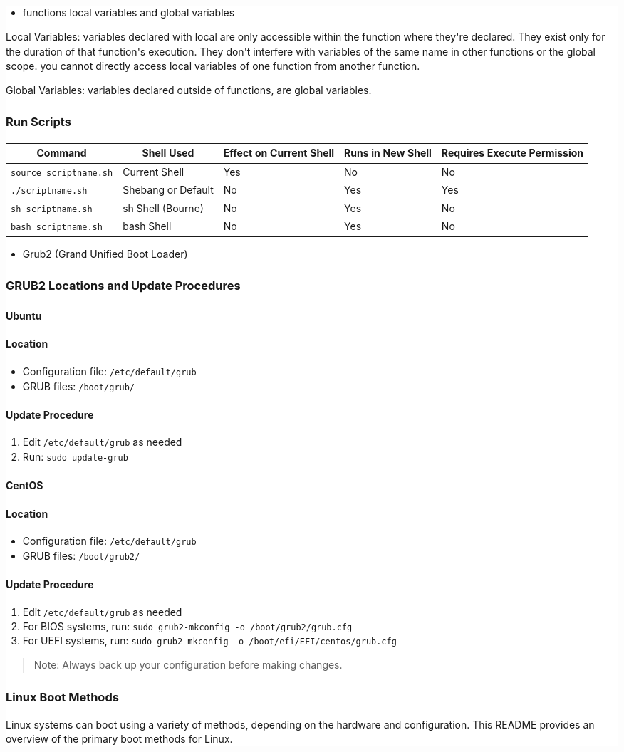 - functions local variables and global variables

Local Variables:
variables declared with local are only accessible within the function where they're declared.
They exist only for the duration of that function's execution.
They don't interfere with variables of the same name in other functions or the global scope.
you cannot directly access local variables of one function from another function.

Global Variables:
variables declared outside of functions, are global variables.

### Run Scripts

| Command | Shell Used | Effect on Current Shell | Runs in New Shell | Requires Execute Permission |
|---------|------------|-------------------------|-------------------|------------------------------|
| `source scriptname.sh` | Current Shell | Yes | No | No |
| `./scriptname.sh` | Shebang or Default | No | Yes | Yes |
| `sh scriptname.sh` | sh Shell (Bourne) | No | Yes | No |
| `bash scriptname.sh` | bash Shell | No | Yes | No |

- Grub2 (Grand Unified Boot Loader)

### GRUB2 Locations and Update Procedures

#### Ubuntu

#### Location
- Configuration file: `/etc/default/grub`
- GRUB files: `/boot/grub/`

#### Update Procedure
1. Edit `/etc/default/grub` as needed
2. Run: `sudo update-grub`

#### CentOS

#### Location
- Configuration file: `/etc/default/grub`
- GRUB files: `/boot/grub2/`

#### Update Procedure
1. Edit `/etc/default/grub` as needed
2. For BIOS systems, run: `sudo grub2-mkconfig -o /boot/grub2/grub.cfg`
3. For UEFI systems, run: `sudo grub2-mkconfig -o /boot/efi/EFI/centos/grub.cfg`

> Note: Always back up your configuration before making changes.

### Linux Boot Methods

Linux systems can boot using a variety of methods, depending on the hardware and configuration. This README provides an overview of the primary boot methods for Linux.
